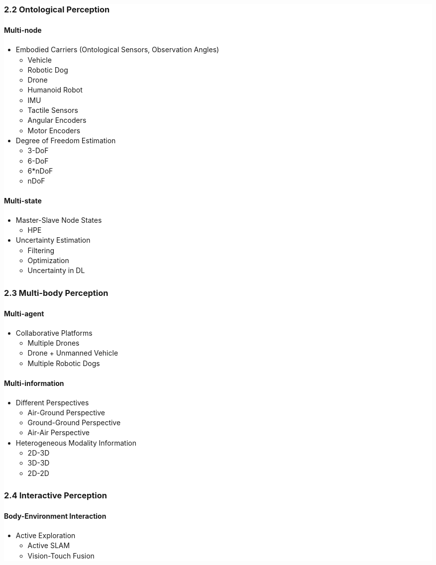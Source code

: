 ### 2.2 Ontological Perception
#### Multi-node

- Embodied Carriers (Ontological Sensors, Observation Angles)
    - Vehicle
    - Robotic Dog
    - Drone
    - Humanoid Robot
    - IMU
    - Tactile Sensors
    - Angular Encoders
    - Motor Encoders
- Degree of Freedom Estimation
    - 3-DoF
    - 6-DoF
    - 6*nDoF
    - nDoF

#### Multi-state

- Master-Slave Node States
    - HPE
- Uncertainty Estimation
    - Filtering
    - Optimization
    - Uncertainty in DL

### 2.3 Multi-body Perception

#### Multi-agent

- Collaborative Platforms
    - Multiple Drones
    - Drone + Unmanned Vehicle
    - Multiple Robotic Dogs

#### Multi-information

- Different Perspectives
    - Air-Ground Perspective
    - Ground-Ground Perspective
    - Air-Air Perspective
- Heterogeneous Modality Information
    - 2D-3D
    - 3D-3D
    - 2D-2D

### 2.4 Interactive Perception

#### Body-Environment Interaction

- Active Exploration
    - Active SLAM
    - Vision-Touch Fusion
